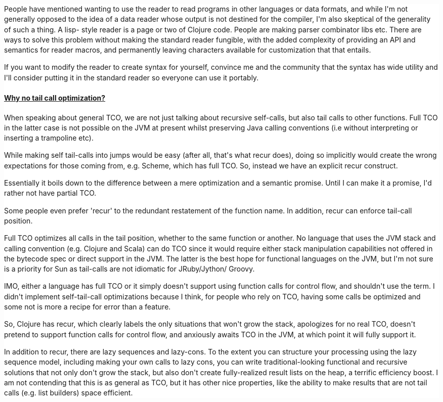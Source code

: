 People have mentioned wanting to use the reader to read programs in other languages or data formats, and while I'm not generally opposed
to the idea of a data reader whose output is not destined for the compiler, I'm also skeptical of the generality of such a thing. A lisp-
style reader is a page or two of Clojure code. People are making parser combinator libs etc. There are ways to solve this problem without making the standard reader fungible, with the added complexity of providing an API and semantics for reader macros, and permanently leaving characters available for customization that that entails.

If you want to modify the reader to create syntax for yourself, convince me and the community that the syntax has wide utility and I'll consider putting it in the standard reader so everyone can use it portably.

#### [Why no tail call optimization?](https://groups.google.com/d/msg/clojure/4bSdsbperNE/tXdcmbiv4g0J)

When speaking about general TCO, we are not just talking about
recursive self-calls, but also tail calls to other functions. Full TCO
in the latter case is not possible on the JVM at present whilst
preserving Java calling conventions (i.e without interpreting or
inserting a trampoline etc).

While making self tail-calls into jumps would be easy (after all,
that's what recur does), doing so implicitly would create the wrong
expectations for those coming from, e.g. Scheme, which has full TCO.
So, instead we have an explicit recur construct.

Essentially it boils down to the difference between a mere
optimization and a semantic promise. Until I can make it a promise,
I'd rather not have partial TCO.

Some people even prefer 'recur' to the redundant restatement of the
function name. In addition, recur can enforce tail-call position.

Full TCO optimizes all calls in the tail position,
whether to the same function or another. No language that uses the JVM
stack and calling convention (e.g. Clojure and Scala) can do TCO since
it would require either stack manipulation capabilities not offered in
the bytecode spec or direct support in the JVM. The latter is the best
hope for functional languages on the JVM, but I'm not sure is a
priority for Sun as tail-calls are not idiomatic for JRuby/Jython/
Groovy.

IMO, either a language has full TCO or it simply doesn't support using
function calls for control flow, and shouldn't use the term. I didn't
implement self-tail-call optimizations because I think, for people who
rely on TCO, having some calls be optimized and some not is more a
recipe for error than a feature.

So, Clojure has recur, which clearly labels the only situations that
won't grow the stack, apologizes for no real TCO, doesn't pretend to
support function calls for control flow, and anxiously awaits TCO in
the JVM, at which point it will fully support it.

In addition to recur, there are lazy sequences and lazy-cons.
To the extent you can structure your processing using the lazy
sequence model, including making your own calls to lazy cons, you can
write traditional-looking functional and recursive solutions that not
only don't grow the stack, but also don't create fully-realized result
lists on the heap, a terrific efficiency boost. I am not contending
that this is as general as TCO, but it has other nice properties, like
the ability to make results that are not tail calls (e.g. list
builders) space efficient.
